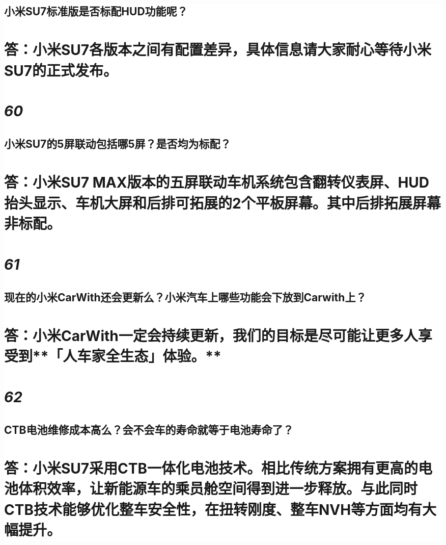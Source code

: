 

## **小米SU7标准版是否标配HUD功能呢？**



##   

#  答：小米SU7各版本之间有配置差异，具体信息请大家耐心等待小米SU7的正式发布。



#  _**60**_



## **小米SU7的5屏联动包括哪5屏？是否均为标配？**



##   

#  答：小米SU7 MAX版本的五屏联动车机系统包含翻转仪表屏、HUD抬头显示、车机大屏和后排可拓展的2个平板屏幕。其中后排拓展屏幕非标配。


  


#  _**61**_



## **现在的小米CarWith还会更新么？小米汽车上哪些功能会下放到Carwith上？**



##   

#  答：小米CarWith一定会持续更新，我们的目标是尽可能让更多人享受到**「人车家全生态」体验。**



#  _**62**_



## **CTB电池维修成本高么？会不会车的寿命就等于电池寿命了？**



##   

#  答：小米SU7采用CTB一体化电池技术。相比传统方案拥有更高的电池体积效率，让新能源车的乘员舱空间得到进一步释放。与此同时CTB技术能够优化整车安全性，在扭转刚度、整车NVH等方面均有大幅提升。
